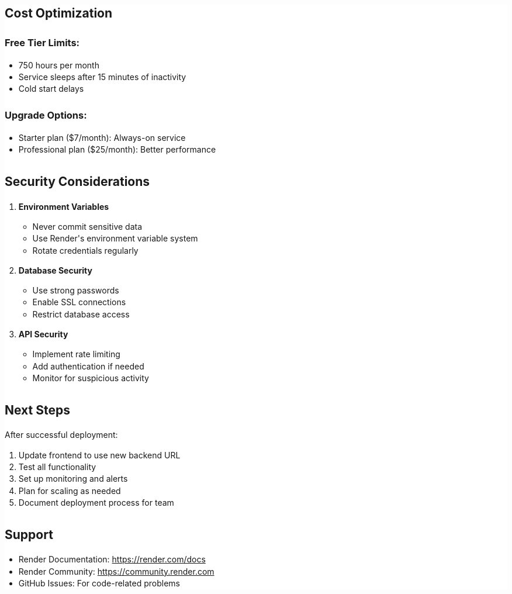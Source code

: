 ## Cost Optimization

### Free Tier Limits:
- 750 hours per month
- Service sleeps after 15 minutes of inactivity
- Cold start delays

### Upgrade Options:
- Starter plan ($7/month): Always-on service
- Professional plan ($25/month): Better performance

## Security Considerations

1. **Environment Variables**
   - Never commit sensitive data
   - Use Render's environment variable system
   - Rotate credentials regularly

2. **Database Security**
   - Use strong passwords
   - Enable SSL connections
   - Restrict database access

3. **API Security**
   - Implement rate limiting
   - Add authentication if needed
   - Monitor for suspicious activity

## Next Steps

After successful deployment:

1. Update frontend to use new backend URL
2. Test all functionality
3. Set up monitoring and alerts
4. Plan for scaling as needed
5. Document deployment process for team

## Support

- Render Documentation: https://render.com/docs
- Render Community: https://community.render.com
- GitHub Issues: For code-related problems
